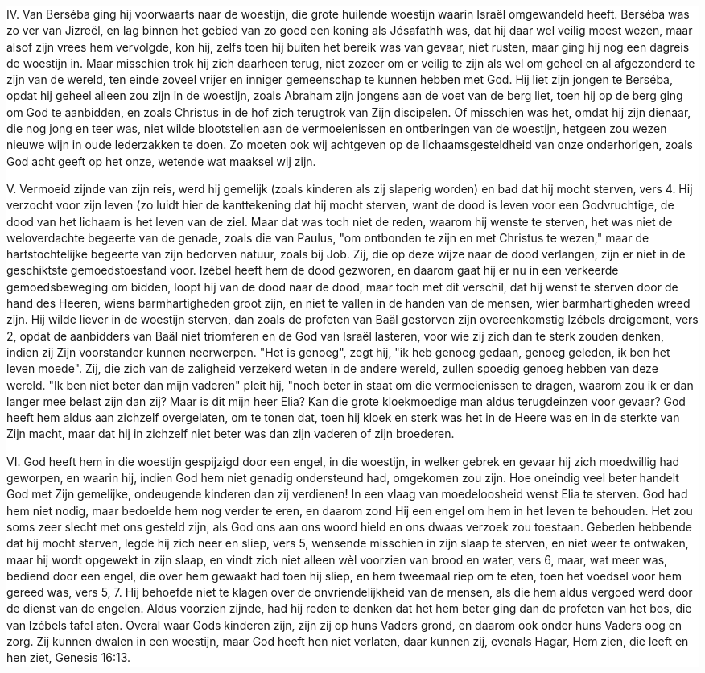 IV. Van Berséba ging hij voorwaarts naar de woestijn, die grote huilende woestijn waarin Israël omgewandeld heeft. Berséba was zo ver van Jizreël, en lag binnen het gebied van zo goed een koning als Jósafathh was, dat hij daar wel veilig moest wezen, maar alsof zijn vrees hem vervolgde, kon hij, zelfs toen hij buiten het bereik was van gevaar, niet rusten, maar ging hij nog een dagreis de woestijn in. Maar misschien trok hij zich daarheen terug, niet zozeer om er veilig te zijn als wel om geheel en al afgezonderd te zijn van de wereld, ten einde zoveel vrijer en inniger gemeenschap te kunnen hebben met God. Hij liet zijn jongen te Berséba, opdat hij geheel alleen zou zijn in de woestijn, zoals Abraham zijn jongens aan de voet van de berg liet, toen hij op de berg ging om God te aanbidden, en zoals Christus in de hof zich terugtrok van Zijn discipelen. Of misschien was het, omdat hij zijn dienaar, die nog jong en teer was, niet wilde blootstellen aan de vermoeienissen en ontberingen van de woestijn, hetgeen zou wezen nieuwe wijn in oude lederzakken te doen. Zo moeten ook wij achtgeven op de lichaamsgesteldheid van onze onderhorigen, zoals God acht geeft op het onze, wetende wat maaksel wij zijn.

V. Vermoeid zijnde van zijn reis, werd hij gemelijk (zoals kinderen als zij slaperig worden) en bad dat hij mocht sterven, vers 4. Hij verzocht voor zijn leven (zo luidt hier de kanttekening dat hij mocht sterven, want de dood is leven voor een Godvruchtige, de dood van het lichaam is het leven van de ziel. Maar dat was toch niet de reden, waarom hij wenste te sterven, het was niet de weloverdachte begeerte van de genade, zoals die van Paulus, "om ontbonden te zijn en met Christus te wezen," maar de hartstochtelijke begeerte van zijn bedorven natuur, zoals bij Job. Zij, die op deze wijze naar de dood verlangen, zijn er niet in de geschiktste gemoedstoestand voor. Izébel heeft hem de dood gezworen, en daarom gaat hij er nu in een verkeerde gemoedsbeweging om bidden, loopt hij van de dood naar de dood, maar toch met dit verschil, dat hij wenst te sterven door de hand des Heeren, wiens barmhartigheden groot zijn, en niet te vallen in de handen van de mensen, wier barmhartigheden wreed zijn. Hij wilde liever in de woestijn sterven, dan zoals de profeten van Baäl gestorven zijn overeenkomstig Izébels dreigement, vers 2, opdat de aanbidders van Baäl niet triomferen en de God van Israël lasteren, voor wie zij zich dan te sterk zouden denken, indien zij Zijn voorstander kunnen neerwerpen. "Het is genoeg", zegt hij, "ik heb genoeg gedaan, genoeg geleden, ik ben het leven moede". Zij, die zich van de zaligheid verzekerd weten in de andere wereld, zullen spoedig genoeg hebben van deze wereld. "Ik ben niet beter dan mijn vaderen" pleit hij, "noch beter in staat om die vermoeienissen te dragen, waarom zou ik er dan langer mee belast zijn dan zij? Maar is dit mijn heer Elia? Kan die grote kloekmoedige man aldus terugdeinzen voor gevaar? God heeft hem aldus aan zichzelf overgelaten, om te tonen dat, toen hij kloek en sterk was het in de Heere was en in de sterkte van Zijn macht, maar dat hij in zichzelf niet beter was dan zijn vaderen of zijn broederen. 

VI. God heeft hem in die woestijn gespijzigd door een engel, in die woestijn, in welker gebrek en gevaar hij zich moedwillig had geworpen, en waarin hij, indien God hem niet genadig ondersteund had, omgekomen zou zijn. Hoe oneindig veel beter handelt God met Zijn gemelijke, ondeugende kinderen dan zij verdienen! In een vlaag van moedeloosheid wenst Elia te sterven. God had hem niet nodig, maar bedoelde hem nog verder te eren, en daarom zond Hij een engel om hem in het leven te behouden. Het zou soms zeer slecht met ons gesteld zijn, als God ons aan ons woord hield en ons dwaas verzoek zou toestaan. Gebeden hebbende dat hij mocht sterven, legde hij zich neer en sliep, vers 5, wensende misschien in zijn slaap te sterven, en niet weer te ontwaken, maar hij wordt opgewekt in zijn slaap, en vindt zich niet alleen wèl voorzien van brood en water, vers 6, maar, wat meer was, bediend door een engel, die over hem gewaakt had toen hij sliep, en hem tweemaal riep om te eten, toen het voedsel voor hem gereed was, vers 5, 7. Hij behoefde niet te klagen over de onvriendelijkheid van de mensen, als die hem aldus vergoed werd door de dienst van de engelen. 
Aldus voorzien zijnde, had hij reden te denken dat het hem beter ging dan de profeten van het bos, die van Izébels tafel aten. Overal waar Gods kinderen zijn, zijn zij op huns Vaders grond, en daarom ook onder huns Vaders oog en zorg. Zij kunnen dwalen in een woestijn, maar God heeft hen niet verlaten, daar kunnen zij, evenals Hagar, Hem zien, die leeft en hen ziet, Genesis 16:13. 

